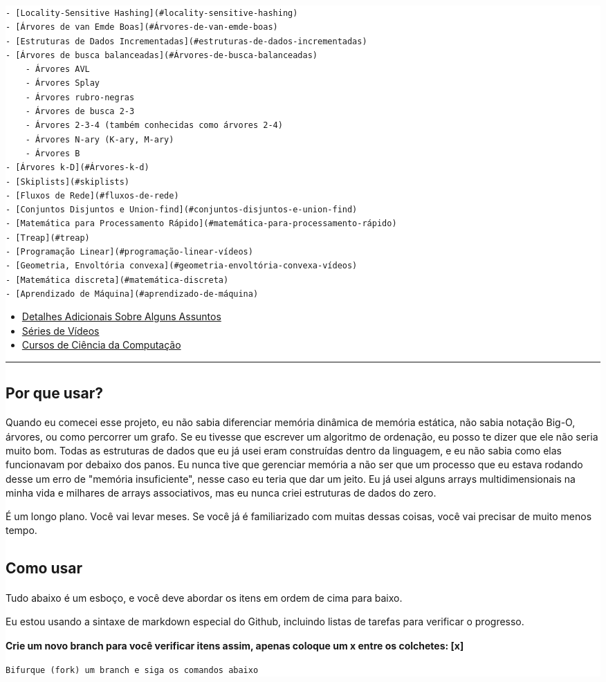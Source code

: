     - [Locality-Sensitive Hashing](#locality-sensitive-hashing)
    - [Árvores de van Emde Boas](#Árvores-de-van-emde-boas)
    - [Estruturas de Dados Incrementadas](#estruturas-de-dados-incrementadas)
    - [Árvores de busca balanceadas](#Árvores-de-busca-balanceadas)
        - Árvores AVL
        - Árvores Splay
        - Árvores rubro-negras
        - Árvores de busca 2-3
        - Árvores 2-3-4 (também conhecidas como árvores 2-4)
        - Árvores N-ary (K-ary, M-ary)
        - Árvores B
    - [Árvores k-D](#Árvores-k-d)
    - [Skiplists](#skiplists)
    - [Fluxos de Rede](#fluxos-de-rede)
    - [Conjuntos Disjuntos e Union-find](#conjuntos-disjuntos-e-union-find)
    - [Matemática para Processamento Rápido](#matemática-para-processamento-rápido)
    - [Treap](#treap)
    - [Programação Linear](#programação-linear-vídeos)
    - [Geometria, Envoltória convexa](#geometria-envoltória-convexa-vídeos)
    - [Matemática discreta](#matemática-discreta)
    - [Aprendizado de Máquina](#aprendizado-de-máquina)
- [Detalhes Adicionais Sobre Alguns Assuntos](#detalhes-adicionais-sobre-alguns-assuntos)
- [Séries de Vídeos](#séries-de-vídeos)
- [Cursos de Ciência da Computação](#cursos-de-ciência-da-computação)

---

## Por que usar?

Quando eu comecei esse projeto, eu não sabia diferenciar memória dinâmica de memória estática, não sabia notação Big-O, árvores, ou como percorrer um grafo. Se eu tivesse que escrever um algoritmo de ordenação, eu posso te dizer que ele não seria muito bom.
Todas as estruturas de dados que eu já usei eram construídas dentro da linguagem, e eu não sabia como elas funcionavam por debaixo dos panos. Eu nunca tive que gerenciar memória a não ser que um processo que eu estava rodando desse um erro de "memória insuficiente", nesse caso eu teria que dar um jeito. Eu já usei alguns arrays multidimensionais na minha vida e milhares de arrays associativos, mas eu nunca criei estruturas de dados do zero.

É um longo plano. Você vai levar meses. Se você já é familiarizado com muitas dessas coisas, você vai precisar de muito menos tempo. 

## Como usar

Tudo abaixo é um esboço, e você deve abordar os itens em ordem de cima para baixo.

Eu estou usando a sintaxe de markdown especial do Github, incluindo listas de tarefas para verificar o progresso.

**Crie um novo branch para você verificar itens assim, apenas coloque um x entre os colchetes: [x]**


    Bifurque (fork) um branch e siga os comandos abaixo
